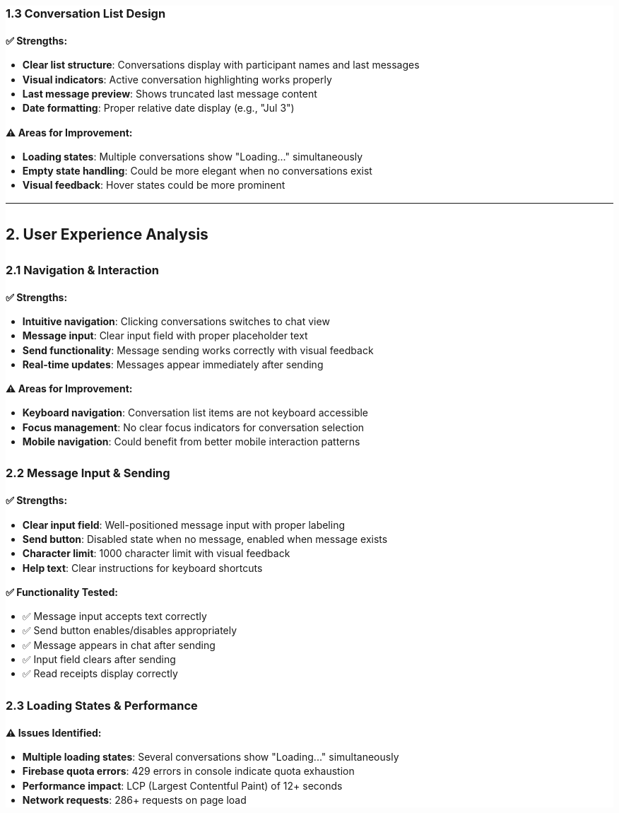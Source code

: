 ### 1.3 Conversation List Design

**✅ Strengths:**
- **Clear list structure**: Conversations display with participant names and last messages
- **Visual indicators**: Active conversation highlighting works properly
- **Last message preview**: Shows truncated last message content
- **Date formatting**: Proper relative date display (e.g., "Jul 3")

**⚠️ Areas for Improvement:**
- **Loading states**: Multiple conversations show "Loading..." simultaneously
- **Empty state handling**: Could be more elegant when no conversations exist
- **Visual feedback**: Hover states could be more prominent

---

## 2. User Experience Analysis

### 2.1 Navigation & Interaction

**✅ Strengths:**
- **Intuitive navigation**: Clicking conversations switches to chat view
- **Message input**: Clear input field with proper placeholder text
- **Send functionality**: Message sending works correctly with visual feedback
- **Real-time updates**: Messages appear immediately after sending

**⚠️ Areas for Improvement:**
- **Keyboard navigation**: Conversation list items are not keyboard accessible
- **Focus management**: No clear focus indicators for conversation selection
- **Mobile navigation**: Could benefit from better mobile interaction patterns

### 2.2 Message Input & Sending

**✅ Strengths:**
- **Clear input field**: Well-positioned message input with proper labeling
- **Send button**: Disabled state when no message, enabled when message exists
- **Character limit**: 1000 character limit with visual feedback
- **Help text**: Clear instructions for keyboard shortcuts

**✅ Functionality Tested:**
- ✅ Message input accepts text correctly
- ✅ Send button enables/disables appropriately
- ✅ Message appears in chat after sending
- ✅ Input field clears after sending
- ✅ Read receipts display correctly

### 2.3 Loading States & Performance

**⚠️ Issues Identified:**
- **Multiple loading states**: Several conversations show "Loading..." simultaneously
- **Firebase quota errors**: 429 errors in console indicate quota exhaustion
- **Performance impact**: LCP (Largest Contentful Paint) of 12+ seconds
- **Network requests**: 286+ requests on page load
